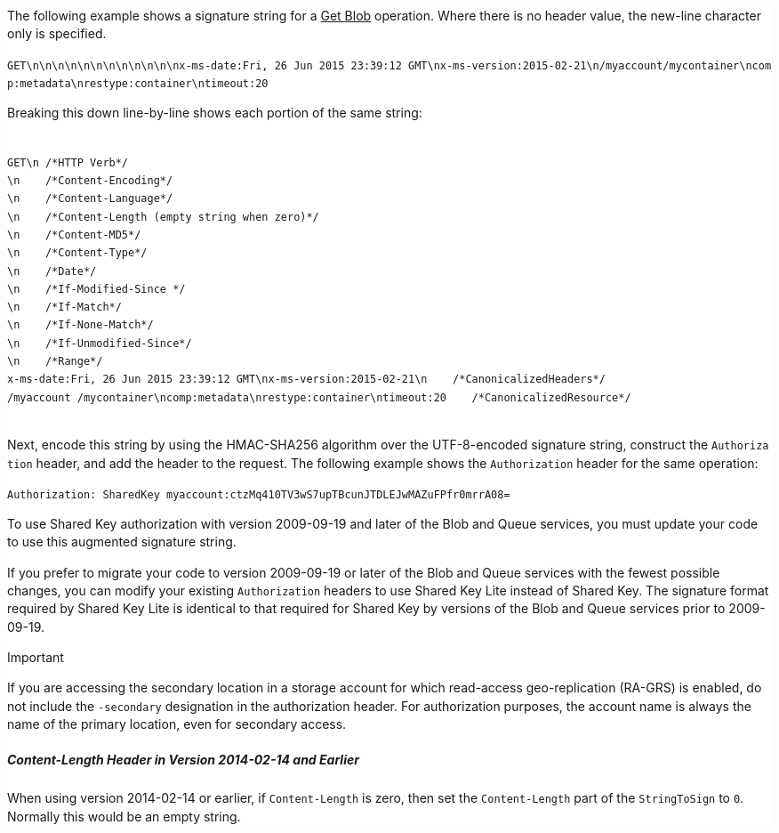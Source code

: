  The following example shows a signature string for a [Get Blob](Get-Blob.md) operation. Where there is no header value, the new-line character only is specified.  
  
```  
GET\n\n\n\n\n\n\n\n\n\n\n\nx-ms-date:Fri, 26 Jun 2015 23:39:12 GMT\nx-ms-version:2015-02-21\n/myaccount/mycontainer\ncomp:metadata\nrestype:container\ntimeout:20  
```  
  
 Breaking this down line-by-line shows each portion of the same string:  
  
```  
  
GET\n /*HTTP Verb*/  
\n    /*Content-Encoding*/  
\n    /*Content-Language*/  
\n    /*Content-Length (empty string when zero)*/  
\n    /*Content-MD5*/  
\n    /*Content-Type*/  
\n    /*Date*/  
\n    /*If-Modified-Since */  
\n    /*If-Match*/  
\n    /*If-None-Match*/  
\n    /*If-Unmodified-Since*/  
\n    /*Range*/  
x-ms-date:Fri, 26 Jun 2015 23:39:12 GMT\nx-ms-version:2015-02-21\n    /*CanonicalizedHeaders*/  
/myaccount /mycontainer\ncomp:metadata\nrestype:container\ntimeout:20    /*CanonicalizedResource*/  
  
```  
  
 Next, encode this string by using the HMAC-SHA256 algorithm over the UTF-8-encoded signature string, construct the `Authorization` header, and add the header to the request. The following example shows the `Authorization` header for the same operation:  
  
```  
Authorization: SharedKey myaccount:ctzMq410TV3wS7upTBcunJTDLEJwMAZuFPfr0mrrA08=  
```  
  
 To use Shared Key authorization with version 2009-09-19 and later of the Blob and Queue services, you must update your code to use this augmented signature string.  
  
 If you prefer to migrate your code to version 2009-09-19 or later of the Blob and Queue services with the fewest possible changes, you can modify your existing `Authorization` headers to use Shared Key Lite instead of Shared Key. The signature format required by Shared Key Lite is identical to that required for Shared Key by versions of the Blob and Queue services prior to 2009-09-19.  
  
> [!IMPORTANT]
>  If you are accessing the secondary location in a storage account for which read-access geo-replication (RA-GRS) is enabled, do not include the `-secondary` designation in the authorization header. For authorization purposes, the account name is always the name of the primary location, even for secondary access.  
  
##### Content-Length Header in Version 2014-02-14 and Earlier
 When using version 2014-02-14 or earlier, if `Content-Length` is zero, then set the `Content-Length` part of the `StringToSign` to `0`. Normally this would be an empty string.
  
